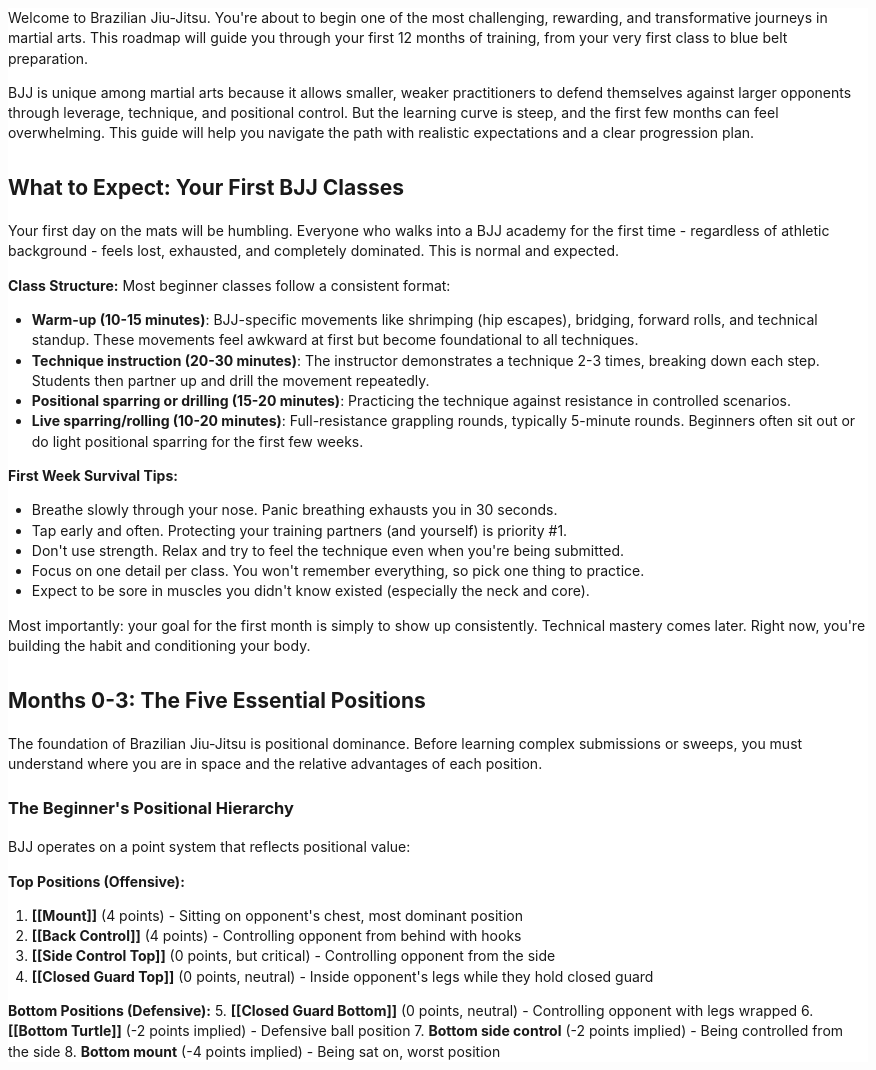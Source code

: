 Welcome to Brazilian Jiu-Jitsu. You're about to begin one of the most challenging, rewarding, and transformative journeys in martial arts. This roadmap will guide you through your first 12 months of training, from your very first class to blue belt preparation.

BJJ is unique among martial arts because it allows smaller, weaker practitioners to defend themselves against larger opponents through leverage, technique, and positional control. But the learning curve is steep, and the first few months can feel overwhelming. This guide will help you navigate the path with realistic expectations and a clear progression plan.

## What to Expect: Your First BJJ Classes

Your first day on the mats will be humbling. Everyone who walks into a BJJ academy for the first time - regardless of athletic background - feels lost, exhausted, and completely dominated. This is normal and expected.

**Class Structure:**
Most beginner classes follow a consistent format:
- **Warm-up (10-15 minutes)**: BJJ-specific movements like shrimping (hip escapes), bridging, forward rolls, and technical standup. These movements feel awkward at first but become foundational to all techniques.
- **Technique instruction (20-30 minutes)**: The instructor demonstrates a technique 2-3 times, breaking down each step. Students then partner up and drill the movement repeatedly.
- **Positional sparring or drilling (15-20 minutes)**: Practicing the technique against resistance in controlled scenarios.
- **Live sparring/rolling (10-20 minutes)**: Full-resistance grappling rounds, typically 5-minute rounds. Beginners often sit out or do light positional sparring for the first few weeks.

**First Week Survival Tips:**
- Breathe slowly through your nose. Panic breathing exhausts you in 30 seconds.
- Tap early and often. Protecting your training partners (and yourself) is priority #1.
- Don't use strength. Relax and try to feel the technique even when you're being submitted.
- Focus on one detail per class. You won't remember everything, so pick one thing to practice.
- Expect to be sore in muscles you didn't know existed (especially the neck and core).

Most importantly: your goal for the first month is simply to show up consistently. Technical mastery comes later. Right now, you're building the habit and conditioning your body.

## Months 0-3: The Five Essential Positions

The foundation of Brazilian Jiu-Jitsu is positional dominance. Before learning complex submissions or sweeps, you must understand where you are in space and the relative advantages of each position.

### The Beginner's Positional Hierarchy

BJJ operates on a point system that reflects positional value:

**Top Positions (Offensive):**
1. **[[Mount]]** (4 points) - Sitting on opponent's chest, most dominant position
2. **[[Back Control]]** (4 points) - Controlling opponent from behind with hooks
3. **[[Side Control Top]]** (0 points, but critical) - Controlling opponent from the side
4. **[[Closed Guard Top]]** (0 points, neutral) - Inside opponent's legs while they hold closed guard

**Bottom Positions (Defensive):**
5. **[[Closed Guard Bottom]]** (0 points, neutral) - Controlling opponent with legs wrapped
6. **[[Bottom Turtle]]** (-2 points implied) - Defensive ball position
7. **Bottom side control** (-2 points implied) - Being controlled from the side
8. **Bottom mount** (-4 points implied) - Being sat on, worst position
